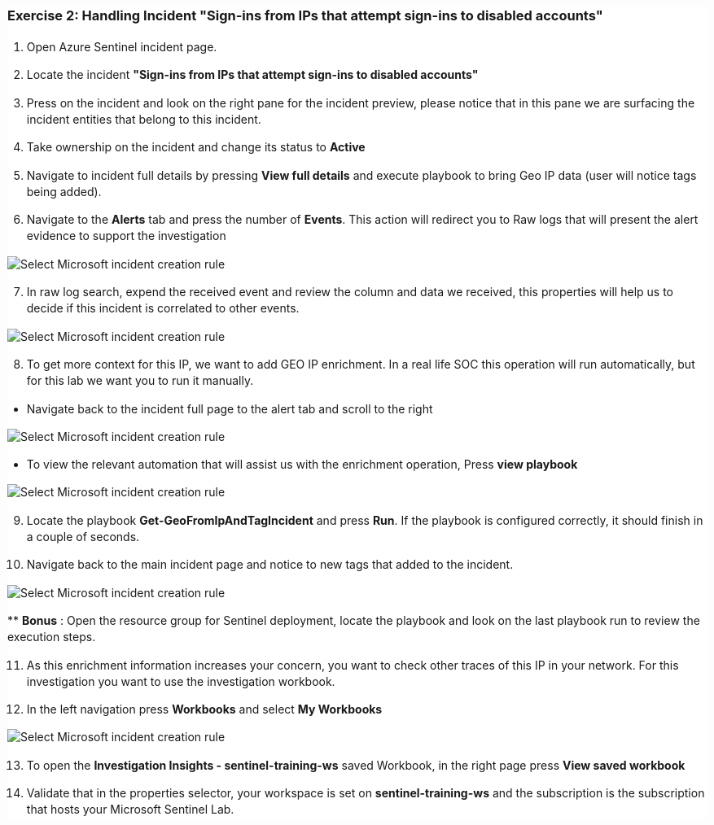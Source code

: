 ### Exercise 2: Handling Incident **"Sign-ins from IPs that attempt sign-ins to disabled accounts"**

1. Open Azure Sentinel incident page.

2. Locate the incident **"Sign-ins from IPs that attempt sign-ins to disabled accounts"**

3. Press on the incident and look on the right pane for the incident preview, please notice that in this pane we are surfacing the incident entities that belong to this incident.

4. Take ownership on the incident and change its status to **Active**

5. Navigate to incident full details by pressing **View full details** and execute playbook to bring Geo IP data (user will notice tags being added).

6. Navigate to the **Alerts** tab and press the number of **Events**. This action will redirect you to Raw logs that will present the alert evidence to support the investigation

![Select Microsoft incident creation rule](../Images/m5-select_events.gif?raw=true)

7. In raw log search, expend the received event and review the column and data we received, this properties will help us to decide if this incident is correlated to other events.

![Select Microsoft incident creation rule](../Images/m5-evidence.gif?raw=true)

8. To get more context for this IP, we want to add GEO IP enrichment. In a real life SOC this operation will run automatically, but for this lab we want you to run it manually.
 - Navigate back to the incident full page to the alert tab and scroll to the right

![Select Microsoft incident creation rule](../Images/m5-NAV_incident.gif?raw=true)

- To view the relevant automation that will assist us with the enrichment operation, Press **view playbook**

![Select Microsoft incident creation rule](../Images/m5-view_playbooks.gif?raw=true)

9. Locate the playbook **Get-GeoFromIpAndTagIncident** and press **Run**. If the playbook is configured correctly, it should finish in a couple of seconds.

10. Navigate back to the main incident page and notice to new tags that added to the incident.

![Select Microsoft incident creation rule](../Images/m5-tags-incident.gif?raw=true)

** **Bonus** : Open the resource group for Sentinel deployment, locate the playbook and look on the last playbook run to review the execution steps.

11. As this enrichment information increases your concern, you want to check other traces of this IP in your network. For this investigation you want to use the investigation workbook.

12. In the left navigation press **Workbooks** and select **My Workbooks**

![Select Microsoft incident creation rule](../Images/m5-my-workbooks.gif?raw=true)

13. To open the **Investigation Insights - sentinel-training-ws** saved Workbook, in the right page press **View saved workbook**

14. Validate that in the properties selector, your workspace is set on **sentinel-training-ws** and the subscription is the subscription that hosts your Microsoft Sentinel Lab.
